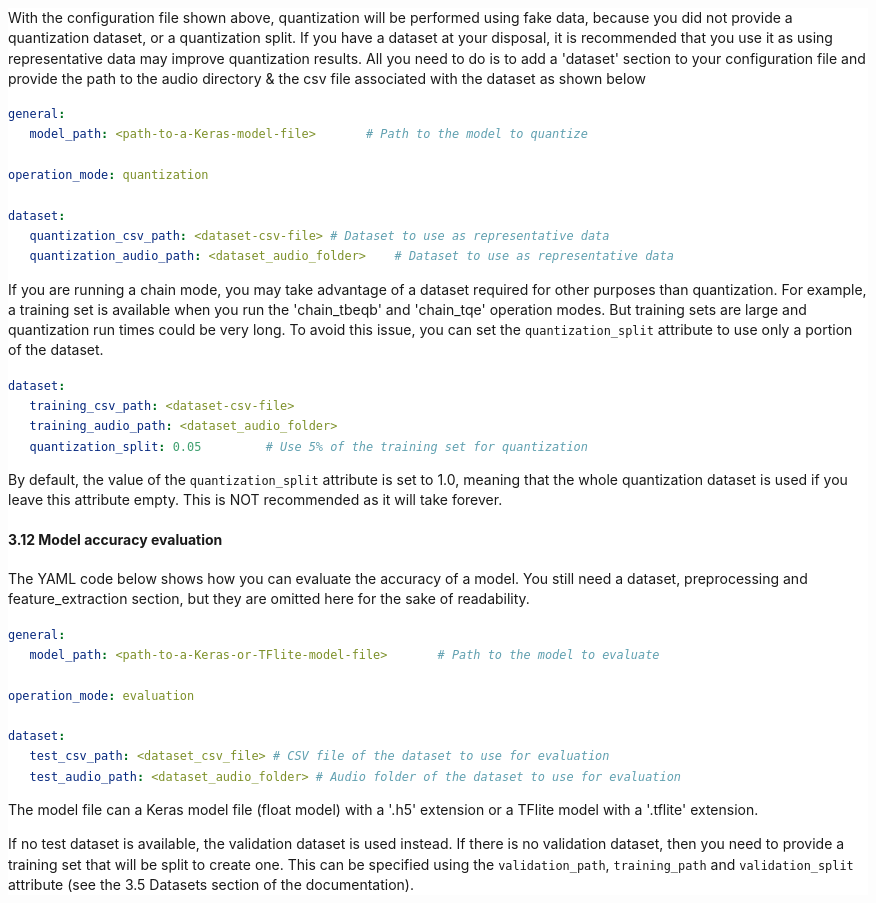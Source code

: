 With the configuration file shown above, quantization will be performed using fake data, because you did not provide a quantization dataset, or a quantization split. If you have a dataset at your disposal, it is recommended that you use it as using representative data may improve quantization results. All you need to do is to add a 'dataset' section to your configuration file and provide the path to the audio directory & the csv file associated with the dataset as shown below

```yaml
general:
   model_path: <path-to-a-Keras-model-file>       # Path to the model to quantize

operation_mode: quantization

dataset:
   quantization_csv_path: <dataset-csv-file> # Dataset to use as representative data
   quantization_audio_path: <dataset_audio_folder>    # Dataset to use as representative data
```

If you are running a chain mode, you may take advantage of a dataset required for other purposes than quantization. For example, a training set is available when you run the 'chain_tbeqb' and 'chain_tqe' operation modes. But training sets are large and quantization run times could be very long. To avoid this issue, you can set the `quantization_split` attribute to use only a portion of the dataset.

```yaml
dataset:
   training_csv_path: <dataset-csv-file>
   training_audio_path: <dataset_audio_folder>
   quantization_split: 0.05         # Use 5% of the training set for quantization
```

By default, the value of the `quantization_split` attribute is set to 1.0, meaning that the whole quantization dataset is used if you leave this attribute empty. This is NOT recommended as it will take forever. 


#### <a id="3-12">3.12 Model accuracy evaluation</a>

The YAML code below shows how you can evaluate the accuracy of a model. You still need a dataset, preprocessing and feature_extraction section, but they are omitted here for the sake of readability.

```yaml
general:
   model_path: <path-to-a-Keras-or-TFlite-model-file>       # Path to the model to evaluate

operation_mode: evaluation

dataset:
   test_csv_path: <dataset_csv_file> # CSV file of the dataset to use for evaluation
   test_audio_path: <dataset_audio_folder> # Audio folder of the dataset to use for evaluation
```

The model file can a Keras model file (float model) with a '.h5' extension or a TFlite model with a '.tflite' extension.

If no test dataset is available, the validation dataset is used instead. If there is no validation dataset, then you need to provide a training set that will be split to create one. This can be specified using the `validation_path`, `training_path` and `validation_split` attribute (see the <a id="3-5">3.5 Datasets</a> section of the documentation).
